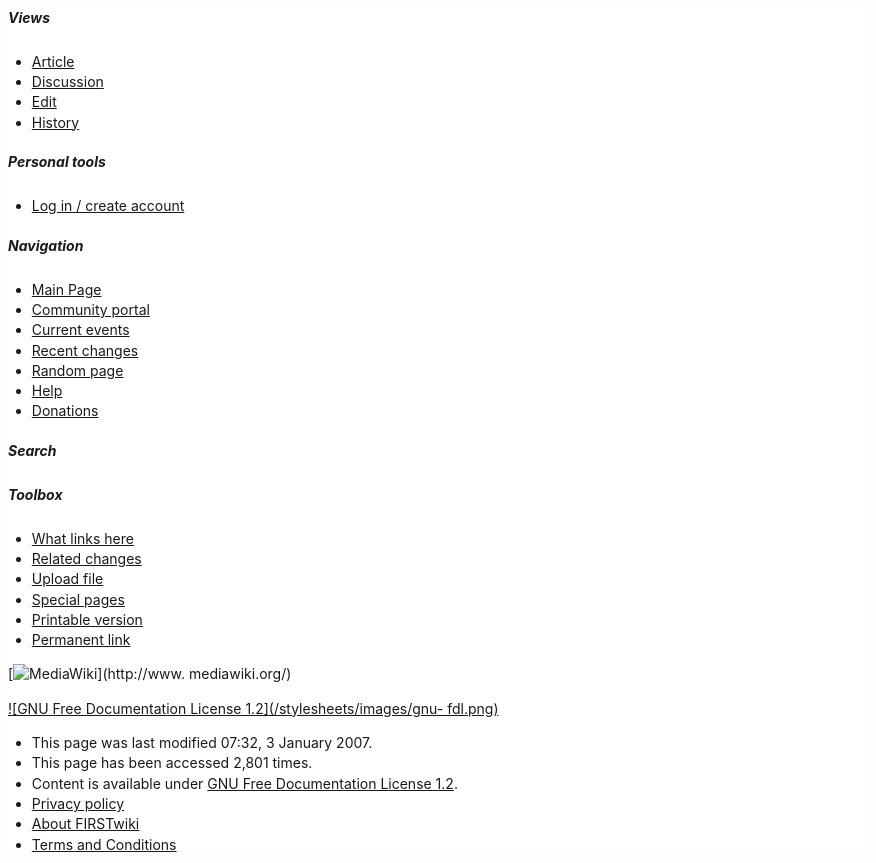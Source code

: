 ##### Views

  * [Article](/index.php/357)
  * [Discussion](/index.php?title=Talk:357&action=edit)
  * [Edit](/index.php?title=357&action=edit)
  * [History](/index.php?title=357&action=history)

##### Personal tools

  * [Log in / create account](/index.php?title=Special:Userlogin&returnto=357)

[](/index.php/Main_Page "Main Page" )

##### Navigation

  * [Main Page](/index.php/Main_Page)
  * [Community portal](/index.php/FIRSTwiki:Community_portal)
  * [Current events](/index.php/Current_events)
  * [Recent changes](/index.php/Special:Recentchanges)
  * [Random page](/index.php/Special:Random)
  * [Help](/index.php/FIRSTwiki:Help)
  * [Donations](/index.php/FIRSTwiki:Site_support)

##### Search



##### Toolbox

  * [What links here](/index.php/Special:Whatlinkshere/357)
  * [Related changes](/index.php/Special:Recentchangeslinked/357)
  * [Upload file](/index.php/Special:Upload)
  * [Special pages](/index.php/Special:Specialpages)
  * [Printable version](/index.php?title=357&printable=yes)
  * [Permanent link](/index.php?title=357&oldid=52248)

[![MediaWiki](/skins/common/images/poweredby_mediawiki_88x31.png)](http://www.
mediawiki.org/)

[![GNU Free Documentation License 1.2](/stylesheets/images/gnu-
fdl.png)](http://www.gnu.org/copyleft/fdl.html)

  * This page was last modified 07:32, 3 January 2007.
  * This page has been accessed 2,801 times.
  * Content is available under [GNU Free Documentation License 1.2](http://www.gnu.org/copyleft/fdl.html "http://www.gnu.org/copyleft/fdl.html" ).
  * [Privacy policy](/index.php/FIRSTwiki:Privacy_policy "FIRSTwiki:Privacy policy" )
  * [About FIRSTwiki](/index.php/FIRSTwiki:About "FIRSTwiki:About" )
  * [Terms and Conditions](/index.php/FIRSTwiki:Terms_and_conditions "FIRSTwiki:Terms and conditions" )

